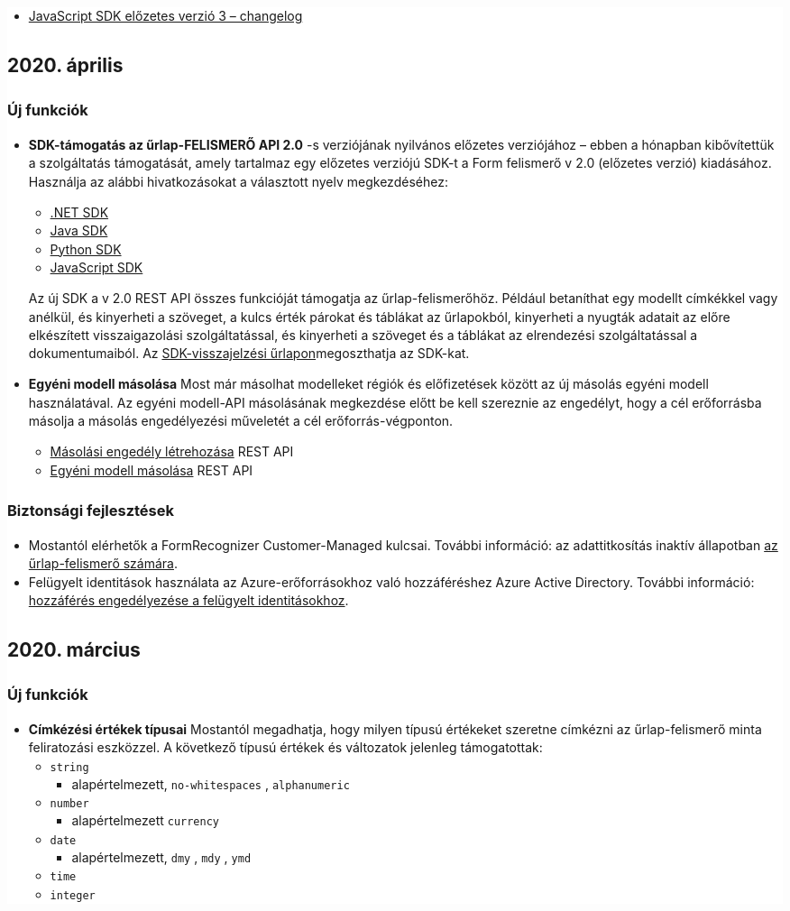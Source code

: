   * [JavaScript SDK előzetes verzió 3 – changelog](https://github.com/Azure/azure-sdk-for-js/blob/%40azure/ai-form-recognizer_1.0.0-preview.3/sdk/formrecognizer/ai-form-recognizer/CHANGELOG.md)

## <a name="april-2020"></a>2020. április

### <a name="new-features"></a>Új funkciók
* **SDK-támogatás az űrlap-FELISMERŐ API 2.0** -s verziójának nyilvános előzetes verziójához – ebben a hónapban kibővítettük a szolgáltatás támogatását, amely tartalmaz egy előzetes verziójú SDK-t a Form felismerő v 2.0 (előzetes verzió) kiadásához. Használja az alábbi hivatkozásokat a választott nyelv megkezdéséhez: 
   * [.NET SDK](/dotnet/api/overview/azure/ai.formrecognizer-readme?view=azure-dotnet)
   * [Java SDK](/java/api/overview/azure/ai-formrecognizer-readme?view=azure-java-preview)
   * [Python SDK](/python/api/overview/azure/ai-formrecognizer-readme?view=azure-python-preview)
   * [JavaScript SDK](/javascript/api/overview/azure/ai-form-recognizer-readme?view=azure-node-preview)

  Az új SDK a v 2.0 REST API összes funkcióját támogatja az űrlap-felismerőhöz. Például betaníthat egy modellt címkékkel vagy anélkül, és kinyerheti a szöveget, a kulcs érték párokat és táblákat az űrlapokból, kinyerheti a nyugták adatait az előre elkészített visszaigazolási szolgáltatással, és kinyerheti a szöveget és a táblákat az elrendezési szolgáltatással a dokumentumaiból. Az [SDK-visszajelzési űrlapon](https://aka.ms/FR_SDK_v1_feedback)megoszthatja az SDK-kat.
 
* **Egyéni modell másolása** Most már másolhat modelleket régiók és előfizetések között az új másolás egyéni modell használatával. Az egyéni modell-API másolásának megkezdése előtt be kell szereznie az engedélyt, hogy a cél erőforrásba másolja a másolás engedélyezési műveletét a cél erőforrás-végponton.
   * [Másolási engedély létrehozása](https://westus2.dev.cognitive.microsoft.com/docs/services/form-recognizer-api-v2/operations/CopyCustomFormModelAuthorization) REST API
   * [Egyéni modell másolása](https://westus2.dev.cognitive.microsoft.com/docs/services/form-recognizer-api-v2/operations/CopyCustomFormModel) REST API 

### <a name="security-improvements"></a>Biztonsági fejlesztések

* Mostantól elérhetők a FormRecognizer Customer-Managed kulcsai. További információ: az adattitkosítás inaktív állapotban [az űrlap-felismerő számára](./form-recognizer-encryption-of-data-at-rest.md).
* Felügyelt identitások használata az Azure-erőforrásokhoz való hozzáféréshez Azure Active Directory. További információ: [hozzáférés engedélyezése a felügyelt identitásokhoz](../authentication.md#authorize-access-to-managed-identities).

## <a name="march-2020"></a>2020. március 

### <a name="new-features"></a>Új funkciók

* **Címkézési értékek típusai** Mostantól megadhatja, hogy milyen típusú értékeket szeretne címkézni az űrlap-felismerő minta feliratozási eszközzel. A következő típusú értékek és változatok jelenleg támogatottak:
  * `string`
    * alapértelmezett, `no-whitespaces` , `alphanumeric`
  * `number`
    * alapértelmezett `currency`
  * `date` 
    * alapértelmezett, `dmy` , `mdy` , `ymd`
  * `time`
  * `integer`
